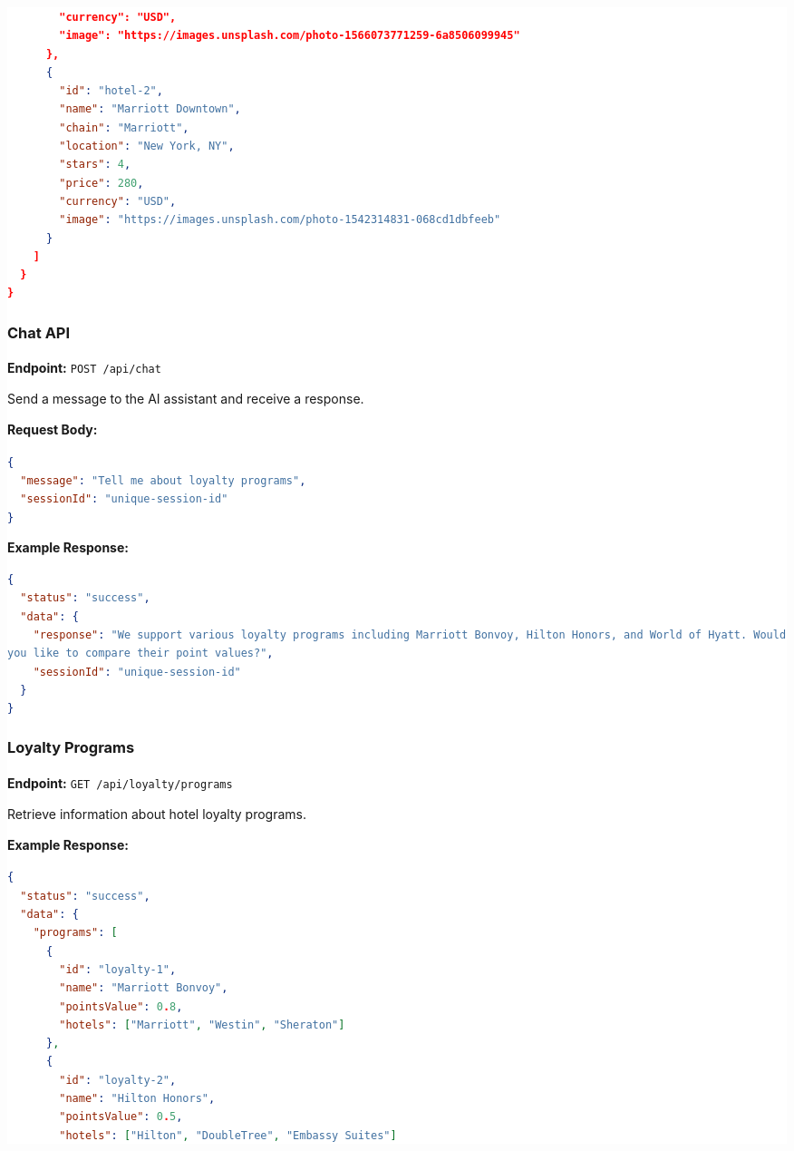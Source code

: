 ```json
        "currency": "USD",
        "image": "https://images.unsplash.com/photo-1566073771259-6a8506099945"
      },
      {
        "id": "hotel-2",
        "name": "Marriott Downtown",
        "chain": "Marriott",
        "location": "New York, NY",
        "stars": 4,
        "price": 280,
        "currency": "USD",
        "image": "https://images.unsplash.com/photo-1542314831-068cd1dbfeeb"
      }
    ]
  }
}
```

### Chat API

**Endpoint:** `POST /api/chat`

Send a message to the AI assistant and receive a response.

**Request Body:**
```json
{
  "message": "Tell me about loyalty programs",
  "sessionId": "unique-session-id"
}
```

**Example Response:**
```json
{
  "status": "success",
  "data": {
    "response": "We support various loyalty programs including Marriott Bonvoy, Hilton Honors, and World of Hyatt. Would you like to compare their point values?",
    "sessionId": "unique-session-id"
  }
}
```

### Loyalty Programs

**Endpoint:** `GET /api/loyalty/programs`

Retrieve information about hotel loyalty programs.

**Example Response:**
```json
{
  "status": "success",
  "data": {
    "programs": [
      {
        "id": "loyalty-1",
        "name": "Marriott Bonvoy",
        "pointsValue": 0.8,
        "hotels": ["Marriott", "Westin", "Sheraton"]
      },
      {
        "id": "loyalty-2",
        "name": "Hilton Honors",
        "pointsValue": 0.5,
        "hotels": ["Hilton", "DoubleTree", "Embassy Suites"]
```